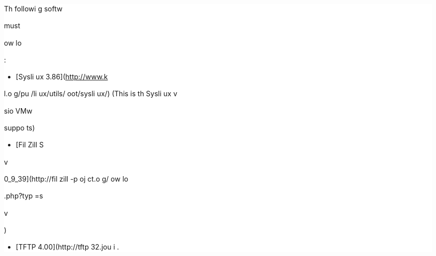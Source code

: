 


Th
 followi
g softw


 must 

 
ow
lo



:

- [Sysli
ux 3.86](http://www.k



l.o
g/pu
/li
ux/utils/
oot/sysli
ux/) (This is th
 Sysli
ux v

sio
 VMw


 suppo
ts)

- [Fil
Zill
 S

v

 0\_9\_39](http://fil
zill
-p
oj
ct.o
g/
ow
lo

.php?typ
=s

v

)

- [TFTP
 4.00](http://tftp
32.jou
i
.
